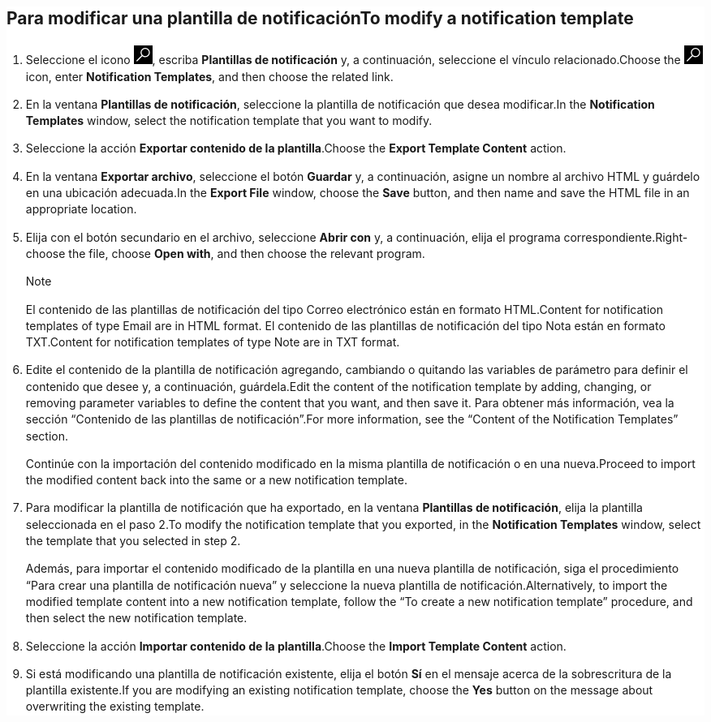 ## <a name="to-modify-a-notification-template"></a><span data-ttu-id="c2a57-135">Para modificar una plantilla de notificación</span><span class="sxs-lookup"><span data-stu-id="c2a57-135">To modify a notification template</span></span>  
1.  <span data-ttu-id="c2a57-136">Seleccione el icono ![Buscar página o informe](media/ui-search/search_small.png "icono Buscar página o informe"), escriba **Plantillas de notificación** y, a continuación, seleccione el vínculo relacionado.</span><span class="sxs-lookup"><span data-stu-id="c2a57-136">Choose the ![Search for Page or Report](media/ui-search/search_small.png "Search for Page or Report icon") icon, enter **Notification Templates**, and then choose the related link.</span></span>  
2.  <span data-ttu-id="c2a57-137">En la ventana **Plantillas de notificación**, seleccione la plantilla de notificación que desea modificar.</span><span class="sxs-lookup"><span data-stu-id="c2a57-137">In the **Notification Templates** window, select the notification template that you want to modify.</span></span>  
3.  <span data-ttu-id="c2a57-138">Seleccione la acción **Exportar contenido de la plantilla**.</span><span class="sxs-lookup"><span data-stu-id="c2a57-138">Choose the **Export Template Content** action.</span></span>  
4.  <span data-ttu-id="c2a57-139">En la ventana **Exportar archivo**, seleccione el botón **Guardar** y, a continuación, asigne un nombre al archivo HTML y guárdelo en una ubicación adecuada.</span><span class="sxs-lookup"><span data-stu-id="c2a57-139">In the **Export File** window, choose the **Save** button, and then name and save the HTML file in an appropriate location.</span></span>  
5.  <span data-ttu-id="c2a57-140">Elija con el botón secundario en el archivo, seleccione **Abrir con** y, a continuación, elija el programa correspondiente.</span><span class="sxs-lookup"><span data-stu-id="c2a57-140">Right-choose the file, choose **Open with**, and then choose the relevant program.</span></span>  

    > [!NOTE]  
    >  <span data-ttu-id="c2a57-141">El contenido de las plantillas de notificación del tipo Correo electrónico están en formato HTML.</span><span class="sxs-lookup"><span data-stu-id="c2a57-141">Content for notification templates of type Email are in HTML format.</span></span> <span data-ttu-id="c2a57-142">El contenido de las plantillas de notificación del tipo Nota están en formato TXT.</span><span class="sxs-lookup"><span data-stu-id="c2a57-142">Content for notification templates of type Note are in TXT format.</span></span>  
6.  <span data-ttu-id="c2a57-143">Edite el contenido de la plantilla de notificación agregando, cambiando o quitando las variables de parámetro para definir el contenido que desee y, a continuación, guárdela.</span><span class="sxs-lookup"><span data-stu-id="c2a57-143">Edit the content of the notification template by adding, changing, or removing parameter variables to define the content that you want, and then save it.</span></span> <span data-ttu-id="c2a57-144">Para obtener más información, vea la sección “Contenido de las plantillas de notificación”.</span><span class="sxs-lookup"><span data-stu-id="c2a57-144">For more information, see the “Content of the Notification Templates” section.</span></span>  

    <span data-ttu-id="c2a57-145">Continúe con la importación del contenido modificado en la misma plantilla de notificación o en una nueva.</span><span class="sxs-lookup"><span data-stu-id="c2a57-145">Proceed to import the modified content back into the same or a new notification template.</span></span>  
7.  <span data-ttu-id="c2a57-146">Para modificar la plantilla de notificación que ha exportado, en la ventana **Plantillas de notificación**, elija la plantilla seleccionada en el paso 2.</span><span class="sxs-lookup"><span data-stu-id="c2a57-146">To modify the notification template that you exported, in the **Notification Templates** window, select the template that you selected in step 2.</span></span>  

    <span data-ttu-id="c2a57-147">Además, para importar el contenido modificado de la plantilla en una nueva plantilla de notificación, siga el procedimiento “Para crear una plantilla de notificación nueva” y seleccione la nueva plantilla de notificación.</span><span class="sxs-lookup"><span data-stu-id="c2a57-147">Alternatively, to import the modified template content into a new notification template, follow the “To create a new notification template” procedure, and then select the new notification template.</span></span>  
8.  <span data-ttu-id="c2a57-148">Seleccione la acción **Importar contenido de la plantilla**.</span><span class="sxs-lookup"><span data-stu-id="c2a57-148">Choose the **Import Template Content** action.</span></span>  
9. <span data-ttu-id="c2a57-149">Si está modificando una plantilla de notificación existente, elija el botón **Sí** en el mensaje acerca de la sobrescritura de la plantilla existente.</span><span class="sxs-lookup"><span data-stu-id="c2a57-149">If you are modifying an existing notification template, choose the **Yes** button on the message about overwriting the existing template.</span></span>  